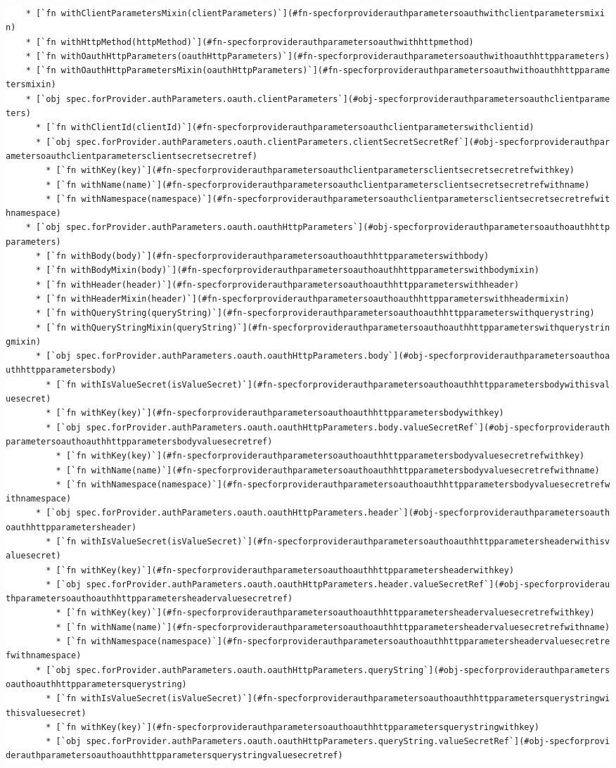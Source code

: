         * [`fn withClientParametersMixin(clientParameters)`](#fn-specforproviderauthparametersoauthwithclientparametersmixin)
        * [`fn withHttpMethod(httpMethod)`](#fn-specforproviderauthparametersoauthwithhttpmethod)
        * [`fn withOauthHttpParameters(oauthHttpParameters)`](#fn-specforproviderauthparametersoauthwithoauthhttpparameters)
        * [`fn withOauthHttpParametersMixin(oauthHttpParameters)`](#fn-specforproviderauthparametersoauthwithoauthhttpparametersmixin)
        * [`obj spec.forProvider.authParameters.oauth.clientParameters`](#obj-specforproviderauthparametersoauthclientparameters)
          * [`fn withClientId(clientId)`](#fn-specforproviderauthparametersoauthclientparameterswithclientid)
          * [`obj spec.forProvider.authParameters.oauth.clientParameters.clientSecretSecretRef`](#obj-specforproviderauthparametersoauthclientparametersclientsecretsecretref)
            * [`fn withKey(key)`](#fn-specforproviderauthparametersoauthclientparametersclientsecretsecretrefwithkey)
            * [`fn withName(name)`](#fn-specforproviderauthparametersoauthclientparametersclientsecretsecretrefwithname)
            * [`fn withNamespace(namespace)`](#fn-specforproviderauthparametersoauthclientparametersclientsecretsecretrefwithnamespace)
        * [`obj spec.forProvider.authParameters.oauth.oauthHttpParameters`](#obj-specforproviderauthparametersoauthoauthhttpparameters)
          * [`fn withBody(body)`](#fn-specforproviderauthparametersoauthoauthhttpparameterswithbody)
          * [`fn withBodyMixin(body)`](#fn-specforproviderauthparametersoauthoauthhttpparameterswithbodymixin)
          * [`fn withHeader(header)`](#fn-specforproviderauthparametersoauthoauthhttpparameterswithheader)
          * [`fn withHeaderMixin(header)`](#fn-specforproviderauthparametersoauthoauthhttpparameterswithheadermixin)
          * [`fn withQueryString(queryString)`](#fn-specforproviderauthparametersoauthoauthhttpparameterswithquerystring)
          * [`fn withQueryStringMixin(queryString)`](#fn-specforproviderauthparametersoauthoauthhttpparameterswithquerystringmixin)
          * [`obj spec.forProvider.authParameters.oauth.oauthHttpParameters.body`](#obj-specforproviderauthparametersoauthoauthhttpparametersbody)
            * [`fn withIsValueSecret(isValueSecret)`](#fn-specforproviderauthparametersoauthoauthhttpparametersbodywithisvaluesecret)
            * [`fn withKey(key)`](#fn-specforproviderauthparametersoauthoauthhttpparametersbodywithkey)
            * [`obj spec.forProvider.authParameters.oauth.oauthHttpParameters.body.valueSecretRef`](#obj-specforproviderauthparametersoauthoauthhttpparametersbodyvaluesecretref)
              * [`fn withKey(key)`](#fn-specforproviderauthparametersoauthoauthhttpparametersbodyvaluesecretrefwithkey)
              * [`fn withName(name)`](#fn-specforproviderauthparametersoauthoauthhttpparametersbodyvaluesecretrefwithname)
              * [`fn withNamespace(namespace)`](#fn-specforproviderauthparametersoauthoauthhttpparametersbodyvaluesecretrefwithnamespace)
          * [`obj spec.forProvider.authParameters.oauth.oauthHttpParameters.header`](#obj-specforproviderauthparametersoauthoauthhttpparametersheader)
            * [`fn withIsValueSecret(isValueSecret)`](#fn-specforproviderauthparametersoauthoauthhttpparametersheaderwithisvaluesecret)
            * [`fn withKey(key)`](#fn-specforproviderauthparametersoauthoauthhttpparametersheaderwithkey)
            * [`obj spec.forProvider.authParameters.oauth.oauthHttpParameters.header.valueSecretRef`](#obj-specforproviderauthparametersoauthoauthhttpparametersheadervaluesecretref)
              * [`fn withKey(key)`](#fn-specforproviderauthparametersoauthoauthhttpparametersheadervaluesecretrefwithkey)
              * [`fn withName(name)`](#fn-specforproviderauthparametersoauthoauthhttpparametersheadervaluesecretrefwithname)
              * [`fn withNamespace(namespace)`](#fn-specforproviderauthparametersoauthoauthhttpparametersheadervaluesecretrefwithnamespace)
          * [`obj spec.forProvider.authParameters.oauth.oauthHttpParameters.queryString`](#obj-specforproviderauthparametersoauthoauthhttpparametersquerystring)
            * [`fn withIsValueSecret(isValueSecret)`](#fn-specforproviderauthparametersoauthoauthhttpparametersquerystringwithisvaluesecret)
            * [`fn withKey(key)`](#fn-specforproviderauthparametersoauthoauthhttpparametersquerystringwithkey)
            * [`obj spec.forProvider.authParameters.oauth.oauthHttpParameters.queryString.valueSecretRef`](#obj-specforproviderauthparametersoauthoauthhttpparametersquerystringvaluesecretref)